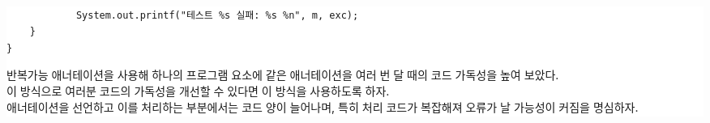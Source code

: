 ```
            System.out.printf("테스트 %s 실패: %s %n", m, exc);
    }
}
```

반복가능 애너테이션을 사용해 하나의 프로그램 요소에 같은 애너테이션을 여러 번 달 때의 코드 가독성을 높여 보았다.<br/>
이 방식으로 여러분 코드의 가독성을 개선할 수 있다면 이 방식을 사용하도록 하자.<br/>
애너테이션을 선언하고 이를 처리하는 부분에서는 코드 양이 늘어나며, 특히 처리 코드가 복잡해져 오류가 날 가능성이 커짐을 명심하자.<br/>




